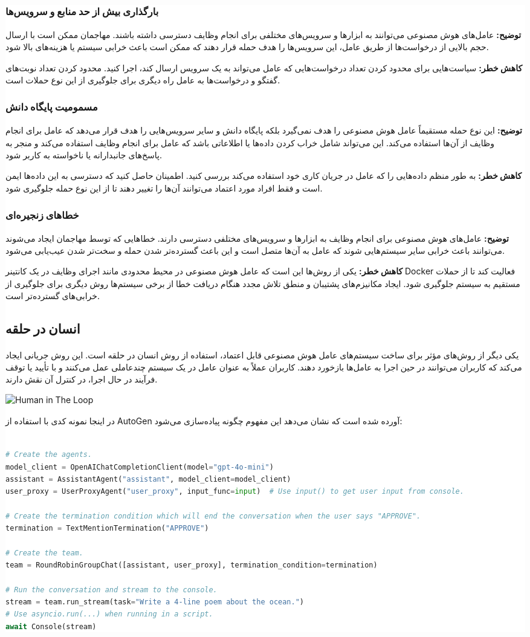 ### بارگذاری بیش از حد منابع و سرویس‌ها

**توضیح:** عامل‌های هوش مصنوعی می‌توانند به ابزارها و سرویس‌های مختلفی برای انجام وظایف دسترسی داشته باشند. مهاجمان ممکن است با ارسال حجم بالایی از درخواست‌ها از طریق عامل، این سرویس‌ها را هدف حمله قرار دهند که ممکن است باعث خرابی سیستم یا هزینه‌های بالا شود.

**کاهش خطر:** سیاست‌هایی برای محدود کردن تعداد درخواست‌هایی که عامل می‌تواند به یک سرویس ارسال کند، اجرا کنید. محدود کردن تعداد نوبت‌های گفتگو و درخواست‌ها به عامل راه دیگری برای جلوگیری از این نوع حملات است.

### مسمومیت پایگاه دانش

**توضیح:** این نوع حمله مستقیماً عامل هوش مصنوعی را هدف نمی‌گیرد بلکه پایگاه دانش و سایر سرویس‌هایی را هدف قرار می‌دهد که عامل برای انجام وظایف از آن‌ها استفاده می‌کند. این می‌تواند شامل خراب کردن داده‌ها یا اطلاعاتی باشد که عامل برای انجام وظایف استفاده می‌کند و منجر به پاسخ‌های جانبدارانه یا ناخواسته به کاربر شود.

**کاهش خطر:** به طور منظم داده‌هایی را که عامل در جریان کاری خود استفاده می‌کند بررسی کنید. اطمینان حاصل کنید که دسترسی به این داده‌ها ایمن است و فقط افراد مورد اعتماد می‌توانند آن‌ها را تغییر دهند تا از این نوع حمله جلوگیری شود.

### خطاهای زنجیره‌ای

**توضیح:** عامل‌های هوش مصنوعی برای انجام وظایف به ابزارها و سرویس‌های مختلفی دسترسی دارند. خطاهایی که توسط مهاجمان ایجاد می‌شوند می‌توانند باعث خرابی سایر سیستم‌هایی شوند که عامل به آن‌ها متصل است و این باعث گسترده‌تر شدن حمله و سخت‌تر شدن عیب‌یابی می‌شود.

**کاهش خطر:** یکی از روش‌ها این است که عامل هوش مصنوعی در محیط محدودی مانند اجرای وظایف در یک کانتینر Docker فعالیت کند تا از حملات مستقیم به سیستم جلوگیری شود. ایجاد مکانیزم‌های پشتیبان و منطق تلاش مجدد هنگام دریافت خطا از برخی سیستم‌ها روش دیگری برای جلوگیری از خرابی‌های گسترده‌تر است.

## انسان در حلقه

یکی دیگر از روش‌های مؤثر برای ساخت سیستم‌های عامل هوش مصنوعی قابل اعتماد، استفاده از روش انسان در حلقه است. این روش جریانی ایجاد می‌کند که کاربران می‌توانند در حین اجرا به عامل‌ها بازخورد دهند. کاربران عملاً به عنوان عامل در یک سیستم چندعاملی عمل می‌کنند و با تأیید یا توقف فرآیند در حال اجرا، در کنترل آن نقش دارند.

![Human in The Loop](../../../translated_images/human-in-the-loop.e9edbe8f6d42041b4213421410823250aa750fe8bdba5601d69ed46f3ff6489d.fa.png)

در اینجا نمونه کدی با استفاده از AutoGen آورده شده است که نشان می‌دهد این مفهوم چگونه پیاده‌سازی می‌شود:

```python

# Create the agents.
model_client = OpenAIChatCompletionClient(model="gpt-4o-mini")
assistant = AssistantAgent("assistant", model_client=model_client)
user_proxy = UserProxyAgent("user_proxy", input_func=input)  # Use input() to get user input from console.

# Create the termination condition which will end the conversation when the user says "APPROVE".
termination = TextMentionTermination("APPROVE")

# Create the team.
team = RoundRobinGroupChat([assistant, user_proxy], termination_condition=termination)

# Run the conversation and stream to the console.
stream = team.run_stream(task="Write a 4-line poem about the ocean.")
# Use asyncio.run(...) when running in a script.
await Console(stream)

```
